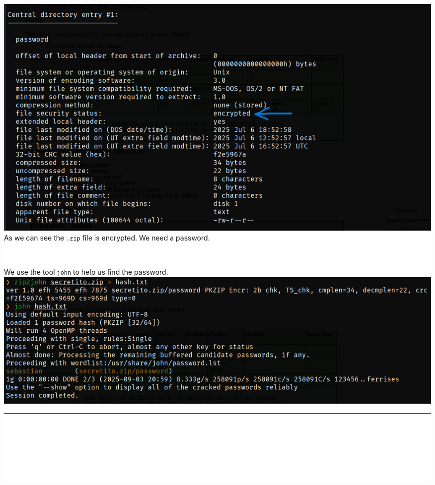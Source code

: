 <kbd> <img src="https://github.com/sdeiturralde/CTFs/blob/main/Imgs/Sedition%2011.png"  height:500px > </kbd>
As we can see the `.zip` file is encrypted. We need a password.

<br>

We use the tool `john` to help us find the password.
<kbd> <img src="https://github.com/sdeiturralde/CTFs/blob/main/Imgs/Sedition%2012.png"  height:500px > </kbd>
***

<br>
<br>
<br>
<br>
<br>
<br>
